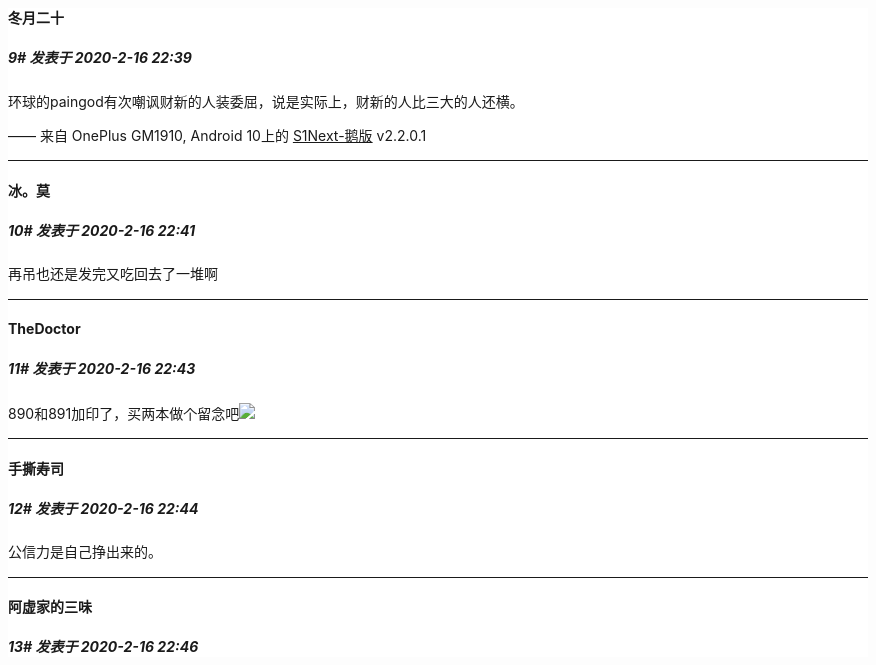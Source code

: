 ####  冬月二十  
##### 9#       发表于 2020-2-16 22:39




环球的paingod有次嘲讽财新的人装委屈，说是实际上，财新的人比三大的人还横。

—— 来自 OnePlus GM1910, Android 10上的 [S1Next-鹅版](https://github.com/ykrank/S1-Next/releases) v2.2.0.1







-----

####  冰。莫  
##### 10#       发表于 2020-2-16 22:41




再吊也还是发完又吃回去了一堆啊







-----

####  TheDoctor  
##### 11#       发表于 2020-2-16 22:43




890和891加印了，买两本做个留念吧<img src="https://static.saraba1st.com/image/smiley/face2017/044.png" referrerpolicy="no-referrer">







-----

####  手撕寿司  
##### 12#       发表于 2020-2-16 22:44




公信力是自己挣出来的。







-----

####  阿虚家的三味  
##### 13#       发表于 2020-2-16 22:46

